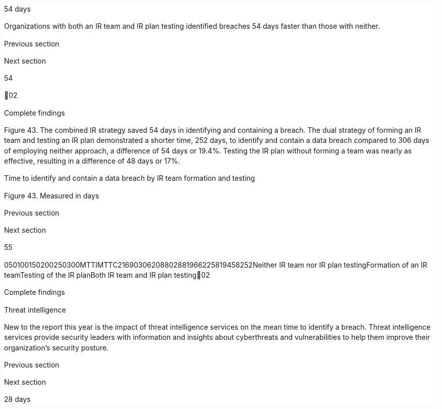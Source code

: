 54 days

Organizations with both an IR team and IR plan 
testing identified breaches 54 days faster than 
those with neither.

Previous section

Next section

54

02

Complete findings

Figure 43\. The combined IR strategy 
saved 54 days in identifying and 
containing a breach. 
The dual strategy of forming an IR team 
and testing an IR plan demonstrated a 
shorter time, 252 days, to identify and 
contain a data breach compared to 306 
days of employing neither approach, a 
difference of 54 days or 19\.4%. Testing the 
IR plan without forming a team was nearly 
as effective, resulting in a difference of 
48 days or 17%.

Time to identify and contain a data breach by IR team formation and testing

Figure 43\. Measured in days

Previous section

Next section

55

050100150200250300MTTIMTTC21690306208802881966225819458252Neither IR team nor IR plan testingFormation of an IR teamTesting of the IR planBoth IR team and IR plan testing02

Complete findings

Threat intelligence

New to the report this year is the impact 
of threat intelligence services on the 
mean time to identify a breach. Threat 
intelligence services provide security 
leaders with information and insights 
about cyberthreats and vulnerabilities to 
help them improve their organization’s 
security posture.

Previous section

Next section

28 days 
